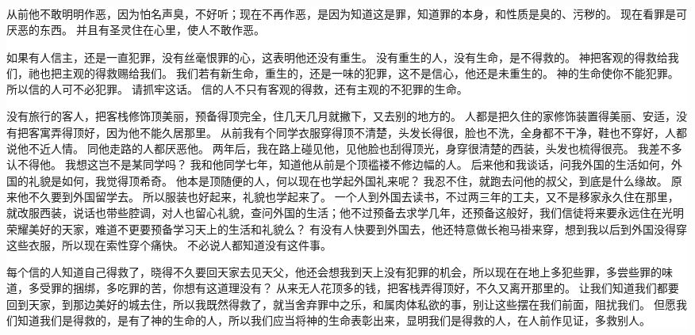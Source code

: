 从前他不敢明明作恶，因为怕名声臭，不好听；现在不再作恶，是因为知道这是罪，知道罪的本身，和性质是臭的、污秽的。
现在看罪是可厌恶的东西。
并且有圣灵住在心里，使人不敢作恶。

如果有人信主，还是一直犯罪，没有丝毫恨罪的心，这表明他还没有重生。
没有重生的人，没有生命，是不得救的。
神把客观的得救给我们，祂也把主观的得救赐给我们。
我们若有新生命，重生的，还是一味的犯罪，这不是信心，他还是未重生的。
神的生命使你不能犯罪。
所以信的人可不必犯罪。
请抓牢这话。
信的人不只有客观的得救，还有主观的不犯罪的生命。

没有旅行的客人，把客栈修饰顶美丽，预备得顶完全，住几天几月就撇下，又去别的地方的。
人都是把久住的家修饰装置得美丽、安适，没有把客寓弄得顶好，因为他不能久居那里。
从前我有个同学衣服穿得顶不清楚，头发长得很，脸也不洗，全身都不干净，鞋也不穿好，人都说他不近人情。
同他走路的人都厌恶他。
两年后，我在路上碰见他，见他脸也刮得顶光，身穿很清楚的西装，头发也梳得很亮。
我差不多认不得他。
我想这岂不是某同学吗？
我和他同学七年，知道他从前是个顶褴褛不修边幅的人。
后来他和我谈话，问我外国的生活如何，外国的礼貌是如何，我觉得顶希奇。
他本是顶随便的人，何以现在也学起外国礼来呢？
我忍不住，就跑去问他的叔父，到底是什么缘故。
原来他不久要到外国留学去。
所以服装也好起来，礼貌也学起来了。
一个人到外国去读书，不过两三年的工夫，又不是移家永久住在那里，就改服西装，说话也带些腔调，对人也留心礼貌，查问外国的生活；他不过预备去求学几年，还预备这般好，我们信徒将来要永远住在光明荣耀美好的天家，难道不更要预备学习天上的生活和礼貌么？
有没有人快要到外国去，他还特意做长袍马褂来穿，想到我以后到外国没得穿这些衣服，所以现在索性穿个痛快。
不必说人都知道没有这件事。

每个信的人知道自己得救了，晓得不久要回天家去见天父，他还会想我到天上没有犯罪的机会，所以现在在地上多犯些罪，多尝些罪的味道，多受罪的捆绑，多吃罪的苦，你想有这道理没有？
从来无人花顶多的钱，把客栈弄得顶好，不久又离开那里的。
让我们知道我们都要回到天家，到那边美好的城去住，所以我既然得救了，就当舍弃罪中之乐，和属肉体私欲的事，别让这些摆在我们前面，阻扰我们。
但愿我们知道我们是得救的，是有了神的生命的人，所以我们应当将神的生命表彰出来，显明我们是得救的人，在人前作见证，多救别人。
